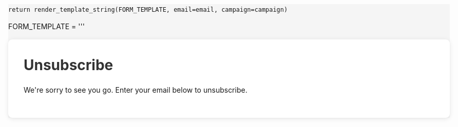     return render_template_string(FORM_TEMPLATE, email=email, campaign=campaign)

FORM_TEMPLATE = '''
<!DOCTYPE html>
<html>
<head>
    <title>Unsubscribe</title>
    <style>
        body {
            font-family: -apple-system, BlinkMacSystemFont, "Segoe UI", Arial, sans-serif;
            max-width: 500px;
            margin: 50px auto;
            padding: 30px;
            background: #f5f5f5;
        }
        .container {
            background: white;
            padding: 30px;
            border-radius: 8px;
            box-shadow: 0 2px 10px rgba(0,0,0,0.1);
        }
        h1 { color: #333; margin-top: 0; }
        input {
            width: 100%;
            padding: 12px;
            margin: 10px 0;
            border: 1px solid #ddd;
            border-radius: 4px;
            box-sizing: border-box;
            font-size: 14px;
        }
        button {
            width: 100%;
            padding: 12px;
            background: #dc3545;
            color: white;
            border: none;
            border-radius: 4px;
            font-size: 16px;
            cursor: pointer;
            margin-top: 10px;
        }
        button:hover { background: #c82333; }
        .info { 
            font-size: 13px; 
            color: #666; 
            margin-top: 20px;
            padding-top: 20px;
            border-top: 1px solid #eee;
        }
    </style>
</head>
<body>
    <div class="container">
        <h1>Unsubscribe</h1>
        <p>We're sorry to see you go. Enter your email below to unsubscribe.</p>
        